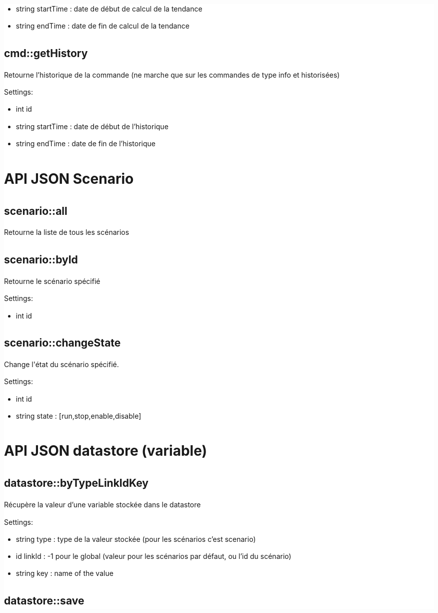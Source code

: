 -   string startTime : date de début de calcul de la tendance

-   string endTime : date de fin de calcul de la tendance

cmd::getHistory
---------------

Retourne l’historique de la commande (ne marche que sur les commandes de type info et historisées)

Settings:

-   int id

-   string startTime : date de début de l’historique

-   string endTime : date de fin de l’historique

API JSON Scenario
=================

scenario::all
-------------

Retourne la liste de tous les scénarios

scenario::byId
--------------

Retourne le scénario spécifié

Settings:

-   int id

scenario::changeState
---------------------

Change l'état du scénario spécifié.

Settings:

-   int id

-   string state : [run,stop,enable,disable]

API JSON datastore (variable)
=============================

datastore::byTypeLinkIdKey
--------------------------

Récupère la valeur d’une variable stockée dans le datastore

Settings:

-   string type : type de la valeur stockée (pour les scénarios c’est scenario)

-   id linkId : -1 pour le global (valeur pour les scénarios par défaut, ou l’id du scénario)

-   string key : name of the value

datastore::save
---------------
